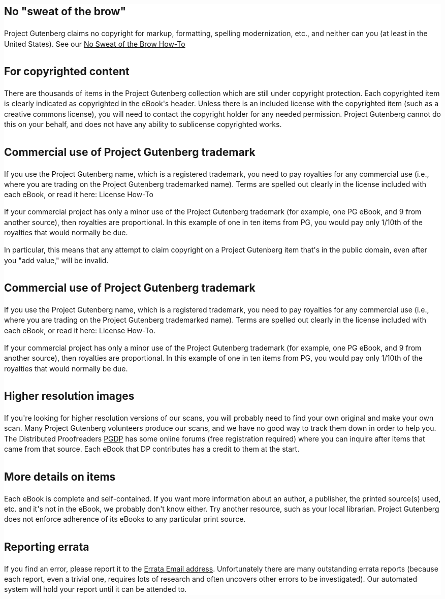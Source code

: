 ## No "sweat of the brow"
Project Gutenberg claims no copyright for markup, formatting, spelling modernization, etc., and neither can you (at least in the United States). See our [No Sweat of the Brow How-To](/how_to/no_sweat_copyright.html)

## For copyrighted content
There are thousands of items in the Project Gutenberg collection which are still under copyright protection. Each copyrighted item is clearly indicated as copyrighted in the eBook's header. Unless there is an included license with the copyrighted item (such as a creative commons license), you will need to contact the copyright holder for any needed permission. Project Gutenberg cannot do this on your behalf, and does not have any ability to sublicense copyrighted works.

## Commercial use of Project Gutenberg trademark
If you use the Project Gutenberg name, which is a registered trademark, you need to pay royalties for any commercial use (i.e., where you are trading on the Project Gutenberg trademarked name). Terms are spelled out clearly in the license included with each eBook, or read it here: License How-To

If your commercial project has only a minor use of the Project Gutenberg trademark (for example, one PG eBook, and 9 from another source), then royalties are proportional. In this example of one in ten items from PG, you would pay only 1/10th of the royalties that would normally be due. 

In particular, this means that any attempt to claim copyright on a Project Gutenberg item that's in the public domain, even after you "add value," will be invalid. 

## Commercial use of Project Gutenberg trademark
If you use the Project Gutenberg name, which is a registered trademark, you need to pay royalties for any commercial use (i.e., where you are trading on the Project Gutenberg trademarked name). Terms are spelled out clearly in the license included with each eBook, or read it here: License How-To.

If your commercial project has only a minor use of the Project Gutenberg trademark (for example, one PG eBook, and 9 from another source), then royalties are proportional. In this example of one in ten items from PG, you would pay only 1/10th of the royalties that would normally be due.

## Higher resolution images
If you're looking for higher resolution versions of our scans, you will probably need to find your own original and make your own scan. Many Project Gutenberg volunteers produce our scans, and we have no good way to track them down in order to help you. The Distributed Proofreaders [PGDP](http://www.pgdp.net) has some online forums (free registration required) where you can inquire after items that came from that source. Each eBook that DP contributes has a credit to them at the start. 

## More details on items
Each eBook is complete and self-contained. If you want more information about an author, a publisher, the printed source(s) used, etc. and it's not in the eBook, we probably don't know either. Try another resource, such as your local librarian. Project Gutenberg does not enforce adherence of its eBooks to any particular print source. 

## Reporting errata
If you find an error, please report it to the [Errata Email address](/about/contact_information.html). Unfortunately there are many outstanding errata reports (because each report, even a trivial one, requires lots of research and often uncovers other errors to be investigated). Our automated system will hold your report until it can be attended to. 
